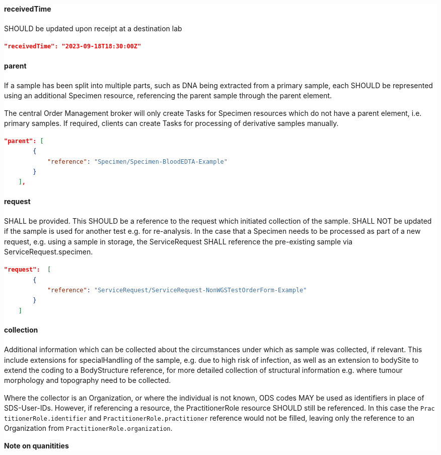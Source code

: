 <a name="receivedTime"></a>
<h4 class='additional-Guidance-Submenu'> receivedTime </h4>
SHOULD be updated upon receipt at a destination lab

```json
"receivedTime": "2023-09-18T18:30:00Z"
```

<a name="parent"></a>
<h4 class='additional-Guidance-Submenu'> parent </h4>
If a sample has been split into multiple parts, such as DNA being extracted from a primary sample, each SHOULD be represented using an additional Specimen resource, referencing the parent sample through the parent element.

The central Order Management broker will only create Tasks for Specimen resources which do not have a parent element, i.e. primary samples. If required, clients can create Tasks for processing of derivative samples manually. 

```json
"parent": [
        {
            "reference": "Specimen/Specimen-BloodEDTA-Example"
        }
    ],
```

<a name="request"></a>
<h4 class='additional-Guidance-Submenu'> request </h4>
SHALL be provided. This SHOULD be a reference to the request which initiated collection of the sample. SHALL NOT be updated if the sample is used for another test e.g. for re-analysis. In the case that a Specimen needs to be processed as part of a new request, e.g. using a sample in storage, the ServiceRequest SHALL reference the pre-existing sample via ServiceRequest.specimen. 

```json
"request":  [
        {
            "reference": "ServiceRequest/ServiceRequest-NonWGSTestOrderForm-Example"
        }
    ]
```

<a name="collection"></a>
<h4 class='additional-Guidance-Submenu'> collection </h4>
Additional information which can be collected about the circumstances under which as sample was collected, if relevant. This include extensions for specialHandling of the sample, e.g. due to high risk of infection, as well as an extension to bodySite to extend the coding to a BodyStructure reference, for more detailed collection of structural information e.g. where tumour morphology and topography need to be collected.

Where the collector is an Organization, or where the individual is not known, ODS codes MAY be used as identifiers in place of SDS-User-IDs. However, if referencing a resource, the PractitionerRole resource SHOULD still be referenced. In this case the `PractitionerRole.identifier` and `PractitionerRole.practitioner` reference would not be filled, leaving only the reference to an Organization from `PractitionerRole.organization`.

**Note on quanitities**
